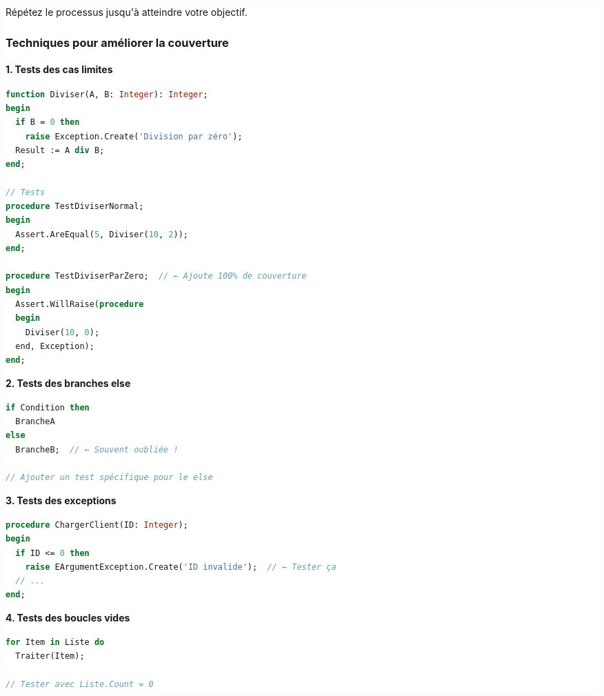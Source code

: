 Répétez le processus jusqu'à atteindre votre objectif.

### Techniques pour améliorer la couverture

**1. Tests des cas limites**

```pascal
function Diviser(A, B: Integer): Integer;
begin
  if B = 0 then
    raise Exception.Create('Division par zéro');
  Result := A div B;
end;

// Tests
procedure TestDiviserNormal;
begin
  Assert.AreEqual(5, Diviser(10, 2));
end;

procedure TestDiviserParZero;  // ← Ajoute 100% de couverture
begin
  Assert.WillRaise(procedure
  begin
    Diviser(10, 0);
  end, Exception);
end;
```

**2. Tests des branches else**

```pascal
if Condition then
  BrancheA
else
  BrancheB;  // ← Souvent oubliée !

// Ajouter un test spécifique pour le else
```

**3. Tests des exceptions**

```pascal
procedure ChargerClient(ID: Integer);
begin
  if ID <= 0 then
    raise EArgumentException.Create('ID invalide');  // ← Tester ça
  // ...
end;
```

**4. Tests des boucles vides**

```pascal
for Item in Liste do
  Traiter(Item);

// Tester avec Liste.Count = 0
```
